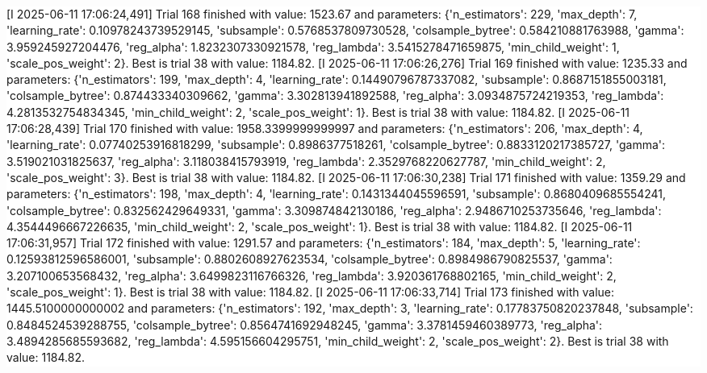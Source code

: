[I 2025-06-11 17:06:24,491] Trial 168 finished with value: 1523.67 and parameters: {'n_estimators': 229, 'max_depth': 7, 'learning_rate': 0.10978243739529145, 'subsample': 0.5768537809730528, 'colsample_bytree': 0.584210881763988, 'gamma': 3.959245927204476, 'reg_alpha': 1.8232307330921578, 'reg_lambda': 3.5415278471659875, 'min_child_weight': 1, 'scale_pos_weight': 2}. Best is trial 38 with value: 1184.82.
[I 2025-06-11 17:06:26,276] Trial 169 finished with value: 1235.33 and parameters: {'n_estimators': 199, 'max_depth': 4, 'learning_rate': 0.14490796787337082, 'subsample': 0.8687151855003181, 'colsample_bytree': 0.874433340309662, 'gamma': 3.302813941892588, 'reg_alpha': 3.0934875724219353, 'reg_lambda': 4.2813532754834345, 'min_child_weight': 2, 'scale_pos_weight': 1}. Best is trial 38 with value: 1184.82.
[I 2025-06-11 17:06:28,439] Trial 170 finished with value: 1958.3399999999997 and parameters: {'n_estimators': 206, 'max_depth': 4, 'learning_rate': 0.07740253916818299, 'subsample': 0.8986377518261, 'colsample_bytree': 0.8833120217385727, 'gamma': 3.519021031825637, 'reg_alpha': 3.118038415793919, 'reg_lambda': 2.3529768220627787, 'min_child_weight': 2, 'scale_pos_weight': 3}. Best is trial 38 with value: 1184.82.
[I 2025-06-11 17:06:30,238] Trial 171 finished with value: 1359.29 and parameters: {'n_estimators': 198, 'max_depth': 4, 'learning_rate': 0.1431344045596591, 'subsample': 0.8680409685554241, 'colsample_bytree': 0.832562429649331, 'gamma': 3.309874842130186, 'reg_alpha': 2.9486710253735646, 'reg_lambda': 4.3544496667226635, 'min_child_weight': 2, 'scale_pos_weight': 1}. Best is trial 38 with value: 1184.82.
[I 2025-06-11 17:06:31,957] Trial 172 finished with value: 1291.57 and parameters: {'n_estimators': 184, 'max_depth': 5, 'learning_rate': 0.12593812596586001, 'subsample': 0.8802608927623534, 'colsample_bytree': 0.8984986790825537, 'gamma': 3.207100653568432, 'reg_alpha': 3.6499823116766326, 'reg_lambda': 3.920361768802165, 'min_child_weight': 2, 'scale_pos_weight': 1}. Best is trial 38 with value: 1184.82.
[I 2025-06-11 17:06:33,714] Trial 173 finished with value: 1445.5100000000002 and parameters: {'n_estimators': 192, 'max_depth': 3, 'learning_rate': 0.17783750820237848, 'subsample': 0.8484524539288755, 'colsample_bytree': 0.8564741692948245, 'gamma': 3.3781459460389773, 'reg_alpha': 3.4894285685593682, 'reg_lambda': 4.595156604295751, 'min_child_weight': 2, 'scale_pos_weight': 2}. Best is trial 38 with value: 1184.82.
